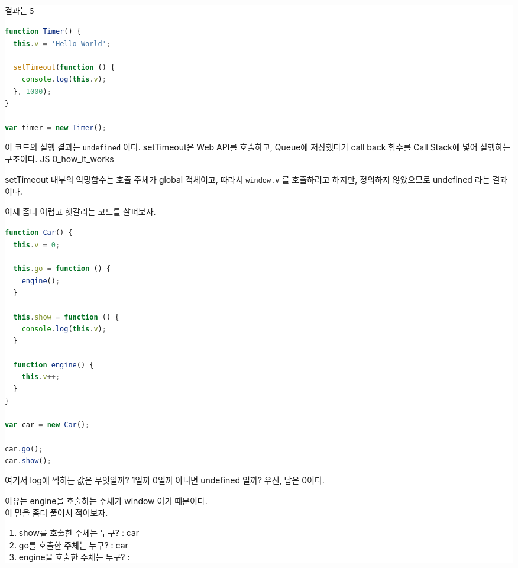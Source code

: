 결과는 `5` 

```javascript
function Timer() {
  this.v = 'Hello World';
  
  setTimeout(function () {
    console.log(this.v);
  }, 1000);
}

var timer = new Timer();
```

이 코드의 실행 결과는 `undefined` 이다. setTimeout은 Web API를 호출하고, Queue에 저장했다가 call back 함수를 Call Stack에 넣어 실행하는 구조이다. 
[JS 0_how_it_works](https://github.com/SoYoung210/Study_note/blob/master/Javascript/0_how_it_works.md)

setTimeout 내부의 익명함수는 호출 주체가 global 객체이고, 따라서 `window.v` 를 호출하려고 하지만, 정의하지 않았으므로 undefined 라는 결과이다. 

이제 좀더 어렵고 헷갈리는 코드를 살펴보자.
```javascript
function Car() {
  this.v = 0;
  
  this.go = function () {
    engine();
  }

  this.show = function () {
    console.log(this.v);
  }

  function engine() {
    this.v++;
  }
}

var car = new Car();

car.go();
car.show();
```

여기서 log에 찍히는 값은 무엇일까? 1일까 0일까 아니면 undefined 일까?
우선, 답은 0이다.  

이유는 engine을 호출하는 주체가 window 이기 때문이다.  
이 말을 좀더 풀어서 적어보자. 

1. show를 호출한 주체는 누구? : car
2. go를 호출한 주체는 누구? : car
3. engine을 호출한 주체는 누구? :   
